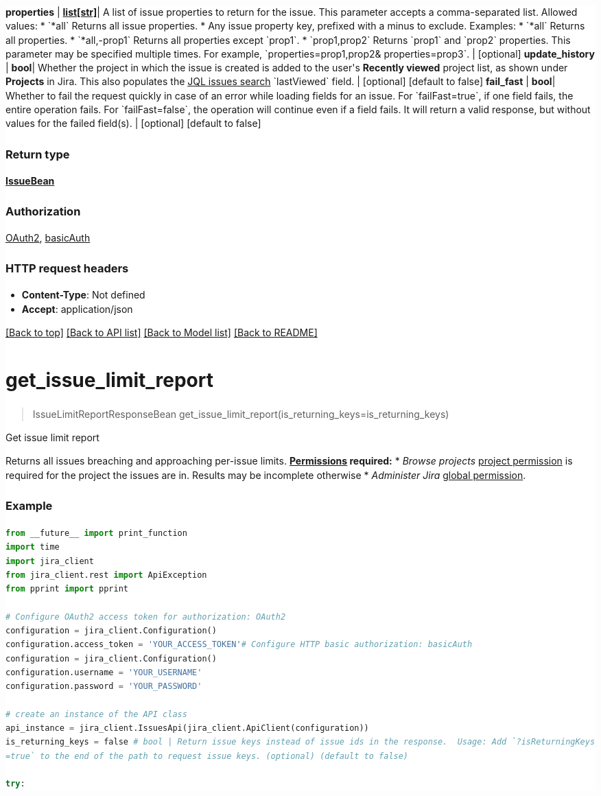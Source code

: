  **properties** | [**list[str]**](str.md)| A list of issue properties to return for the issue. This parameter accepts a comma-separated list. Allowed values:   *  &#x60;*all&#x60; Returns all issue properties.  *  Any issue property key, prefixed with a minus to exclude.  Examples:   *  &#x60;*all&#x60; Returns all properties.  *  &#x60;*all,-prop1&#x60; Returns all properties except &#x60;prop1&#x60;.  *  &#x60;prop1,prop2&#x60; Returns &#x60;prop1&#x60; and &#x60;prop2&#x60; properties.  This parameter may be specified multiple times. For example, &#x60;properties&#x3D;prop1,prop2&amp; properties&#x3D;prop3&#x60;. | [optional] 
 **update_history** | **bool**| Whether the project in which the issue is created is added to the user&#x27;s **Recently viewed** project list, as shown under **Projects** in Jira. This also populates the [JQL issues search](#api-rest-api-3-search-get) &#x60;lastViewed&#x60; field. | [optional] [default to false]
 **fail_fast** | **bool**| Whether to fail the request quickly in case of an error while loading fields for an issue. For &#x60;failFast&#x3D;true&#x60;, if one field fails, the entire operation fails. For &#x60;failFast&#x3D;false&#x60;, the operation will continue even if a field fails. It will return a valid response, but without values for the failed field(s). | [optional] [default to false]

### Return type

[**IssueBean**](IssueBean.md)

### Authorization

[OAuth2](../README.md#OAuth2), [basicAuth](../README.md#basicAuth)

### HTTP request headers

 - **Content-Type**: Not defined
 - **Accept**: application/json

[[Back to top]](#) [[Back to API list]](../README.md#documentation-for-api-endpoints) [[Back to Model list]](../README.md#documentation-for-models) [[Back to README]](../README.md)

# **get_issue_limit_report**
> IssueLimitReportResponseBean get_issue_limit_report(is_returning_keys=is_returning_keys)

Get issue limit report

Returns all issues breaching and approaching per-issue limits.  **[Permissions](#permissions) required:**   *  *Browse projects* [project permission](https://confluence.atlassian.com/x/yodKLg) is required for the project the issues are in. Results may be incomplete otherwise  *  *Administer Jira* [global permission](https://confluence.atlassian.com/x/x4dKLg).

### Example
```python
from __future__ import print_function
import time
import jira_client
from jira_client.rest import ApiException
from pprint import pprint

# Configure OAuth2 access token for authorization: OAuth2
configuration = jira_client.Configuration()
configuration.access_token = 'YOUR_ACCESS_TOKEN'# Configure HTTP basic authorization: basicAuth
configuration = jira_client.Configuration()
configuration.username = 'YOUR_USERNAME'
configuration.password = 'YOUR_PASSWORD'

# create an instance of the API class
api_instance = jira_client.IssuesApi(jira_client.ApiClient(configuration))
is_returning_keys = false # bool | Return issue keys instead of issue ids in the response.  Usage: Add `?isReturningKeys=true` to the end of the path to request issue keys. (optional) (default to false)

try:
```